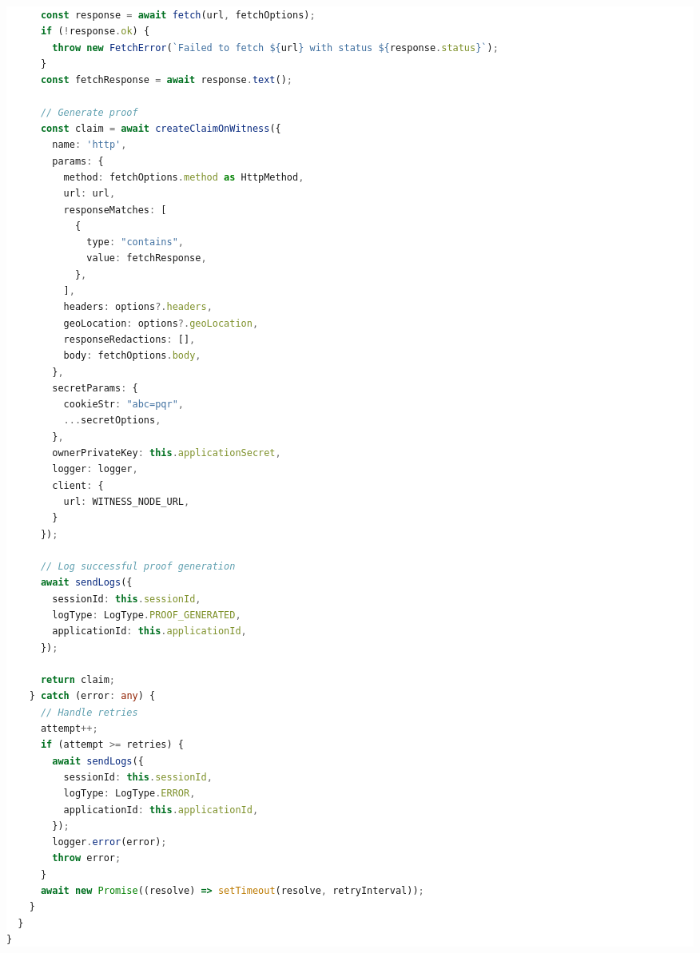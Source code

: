 ```typescript
      const response = await fetch(url, fetchOptions);
      if (!response.ok) {
        throw new FetchError(`Failed to fetch ${url} with status ${response.status}`);
      }
      const fetchResponse = await response.text();

      // Generate proof
      const claim = await createClaimOnWitness({
        name: 'http',
        params: {
          method: fetchOptions.method as HttpMethod,
          url: url,
          responseMatches: [
            {
              type: "contains",
              value: fetchResponse,
            },
          ],
          headers: options?.headers,
          geoLocation: options?.geoLocation,
          responseRedactions: [],
          body: fetchOptions.body,
        },
        secretParams: {
          cookieStr: "abc=pqr",
          ...secretOptions,
        },
        ownerPrivateKey: this.applicationSecret,
        logger: logger,       
        client: {
          url: WITNESS_NODE_URL,
        }
      });

      // Log successful proof generation
      await sendLogs({
        sessionId: this.sessionId,
        logType: LogType.PROOF_GENERATED,
        applicationId: this.applicationId,
      });

      return claim;
    } catch (error: any) {
      // Handle retries
      attempt++;
      if (attempt >= retries) {
        await sendLogs({
          sessionId: this.sessionId,
          logType: LogType.ERROR,
          applicationId: this.applicationId,
        });
        logger.error(error);
        throw error;
      }
      await new Promise((resolve) => setTimeout(resolve, retryInterval));
    }
  }
}
```
